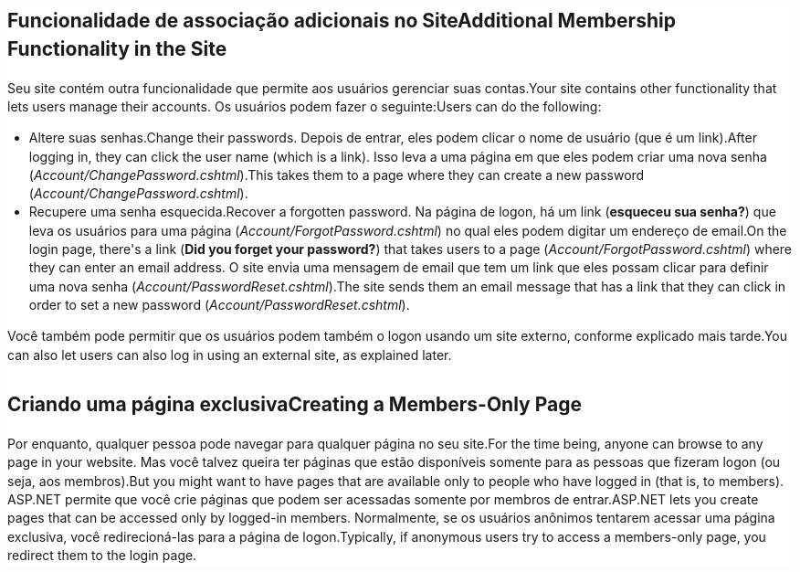 ## <a name="additional-membership-functionality-in-the-site"></a><span data-ttu-id="a9cb1-197">Funcionalidade de associação adicionais no Site</span><span class="sxs-lookup"><span data-stu-id="a9cb1-197">Additional Membership Functionality in the Site</span></span>

<span data-ttu-id="a9cb1-198">Seu site contém outra funcionalidade que permite aos usuários gerenciar suas contas.</span><span class="sxs-lookup"><span data-stu-id="a9cb1-198">Your site contains other functionality that lets users manage their accounts.</span></span> <span data-ttu-id="a9cb1-199">Os usuários podem fazer o seguinte:</span><span class="sxs-lookup"><span data-stu-id="a9cb1-199">Users can do the following:</span></span>

- <span data-ttu-id="a9cb1-200">Altere suas senhas.</span><span class="sxs-lookup"><span data-stu-id="a9cb1-200">Change their passwords.</span></span> <span data-ttu-id="a9cb1-201">Depois de entrar, eles podem clicar o nome de usuário (que é um link).</span><span class="sxs-lookup"><span data-stu-id="a9cb1-201">After logging in, they can click the user name (which is a link).</span></span> <span data-ttu-id="a9cb1-202">Isso leva a uma página em que eles podem criar uma nova senha (*Account/ChangePassword.cshtml*).</span><span class="sxs-lookup"><span data-stu-id="a9cb1-202">This takes them to a page where they can create a new password (*Account/ChangePassword.cshtml*).</span></span>
- <span data-ttu-id="a9cb1-203">Recupere uma senha esquecida.</span><span class="sxs-lookup"><span data-stu-id="a9cb1-203">Recover a forgotten password.</span></span> <span data-ttu-id="a9cb1-204">Na página de logon, há um link (**esqueceu sua senha?**) que leva os usuários para uma página (*Account/ForgotPassword.cshtml*) no qual eles podem digitar um endereço de email.</span><span class="sxs-lookup"><span data-stu-id="a9cb1-204">On the login page, there's a link (**Did you forget your password?**) that takes users to a page (*Account/ForgotPassword.cshtml*) where they can enter an email address.</span></span> <span data-ttu-id="a9cb1-205">O site envia uma mensagem de email que tem um link que eles possam clicar para definir uma nova senha (*Account/PasswordReset.cshtml*).</span><span class="sxs-lookup"><span data-stu-id="a9cb1-205">The site sends them an email message that has a link that they can click in order to set a new password (*Account/PasswordReset.cshtml*).</span></span>

<span data-ttu-id="a9cb1-206">Você também pode permitir que os usuários podem também o logon usando um site externo, conforme explicado mais tarde.</span><span class="sxs-lookup"><span data-stu-id="a9cb1-206">You can also let users can also log in using an external site, as explained later.</span></span>

<a id="Creating_a_Members-Only_Page"></a>
## <a name="creating-a-members-only-page"></a><span data-ttu-id="a9cb1-207">Criando uma página exclusiva</span><span class="sxs-lookup"><span data-stu-id="a9cb1-207">Creating a Members-Only Page</span></span>

<span data-ttu-id="a9cb1-208">Por enquanto, qualquer pessoa pode navegar para qualquer página no seu site.</span><span class="sxs-lookup"><span data-stu-id="a9cb1-208">For the time being, anyone can browse to any page in your website.</span></span> <span data-ttu-id="a9cb1-209">Mas você talvez queira ter páginas que estão disponíveis somente para as pessoas que fizeram logon (ou seja, aos membros).</span><span class="sxs-lookup"><span data-stu-id="a9cb1-209">But you might want to have pages that are available only to people who have logged in (that is, to members).</span></span> <span data-ttu-id="a9cb1-210">ASP.NET permite que você crie páginas que podem ser acessadas somente por membros de entrar.</span><span class="sxs-lookup"><span data-stu-id="a9cb1-210">ASP.NET lets you create pages that can be accessed only by logged-in members.</span></span> <span data-ttu-id="a9cb1-211">Normalmente, se os usuários anônimos tentarem acessar uma página exclusiva, você redirecioná-las para a página de logon.</span><span class="sxs-lookup"><span data-stu-id="a9cb1-211">Typically, if anonymous users try to access a members-only page, you redirect them to the login page.</span></span>

